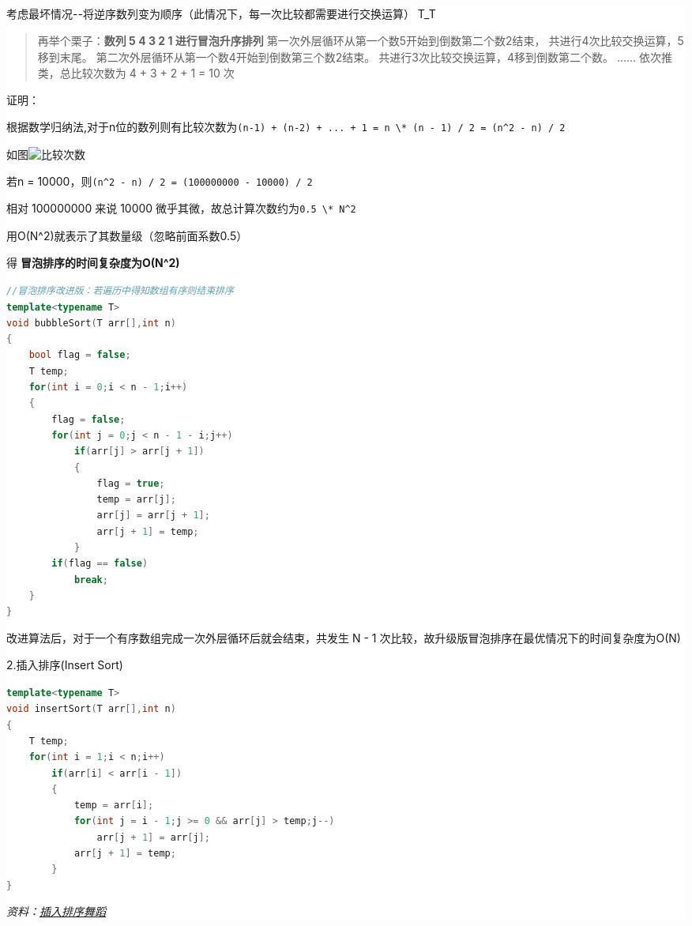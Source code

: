 考虑最坏情况--将逆序数列变为顺序（此情况下，每一次比较都需要进行交换运算） T_T
> 再举个栗子：**数列 5 4 3 2 1 进行冒泡升序排列**
第一次外层循环从第一个数5开始到倒数第二个数2结束，
共进行4次比较交换运算，5移到末尾。
第二次外层循环从第一个数4开始到倒数第三个数2结束。
共进行3次比较交换运算，4移到倒数第二个数。
……
依次推类，总比较次数为 4 + 3 + 2 + 1 = 10 次

证明：

根据数学归纳法,对于n位的数列则有比较次数为`(n-1) + (n-2) + ... + 1 = n \* (n - 1) / 2 = (n^2 - n) / 2`

如图![比较次数](http://images.51cto.com/files/uploadimg/20110826/211021569.jpg)

若n = 10000，则`(n^2 - n) / 2 = (100000000 - 10000) / 2`

相对 100000000 来说 10000 微乎其微，故总计算次数约为`0.5 \* N^2`

用O(N^2)就表示了其数量级（忽略前面系数0.5）

得 **冒泡排序的时间复杂度为O(N^2)**
```C++
//冒泡排序改进版：若遍历中得知数组有序则结束排序
template<typename T>
void bubbleSort(T arr[],int n)
{
	bool flag = false;
	T temp;
	for(int i = 0;i < n - 1;i++)
	{
		flag = false;
		for(int j = 0;j < n - 1 - i;j++)
			if(arr[j] > arr[j + 1])
			{
				flag = true;
				temp = arr[j];
				arr[j] = arr[j + 1];
				arr[j + 1] = temp;
			}
		if(flag == false)
			break;
	}
}
```
改进算法后，对于一个有序数组完成一次外层循环后就会结束，共发生 N - 1 次比较，故升级版冒泡排序在最优情况下的时间复杂度为O(N)

2.插入排序(Insert Sort)
```C++
template<typename T>
void insertSort(T arr[],int n)
{
	T temp;
	for(int i = 1;i < n;i++)
		if(arr[i] < arr[i - 1])
		{
			temp = arr[i];
			for(int j = i - 1;j >= 0 && arr[j] > temp;j--)
				arr[j + 1] = arr[j];
			arr[j + 1] = temp;
		}
}
```
*资料：[插入排序舞蹈](http://baidu.ku6.com/watch/05586300336858352205.html)*


[^A]: 递推法即是把一个复杂的庞大的计算过程转化为简单过程的多次重复
[^B]: 冒泡排序的思想是让最大的数浮动到数组最后的位置，其次大的数浮动到数组倒数第二个位置，依次推类